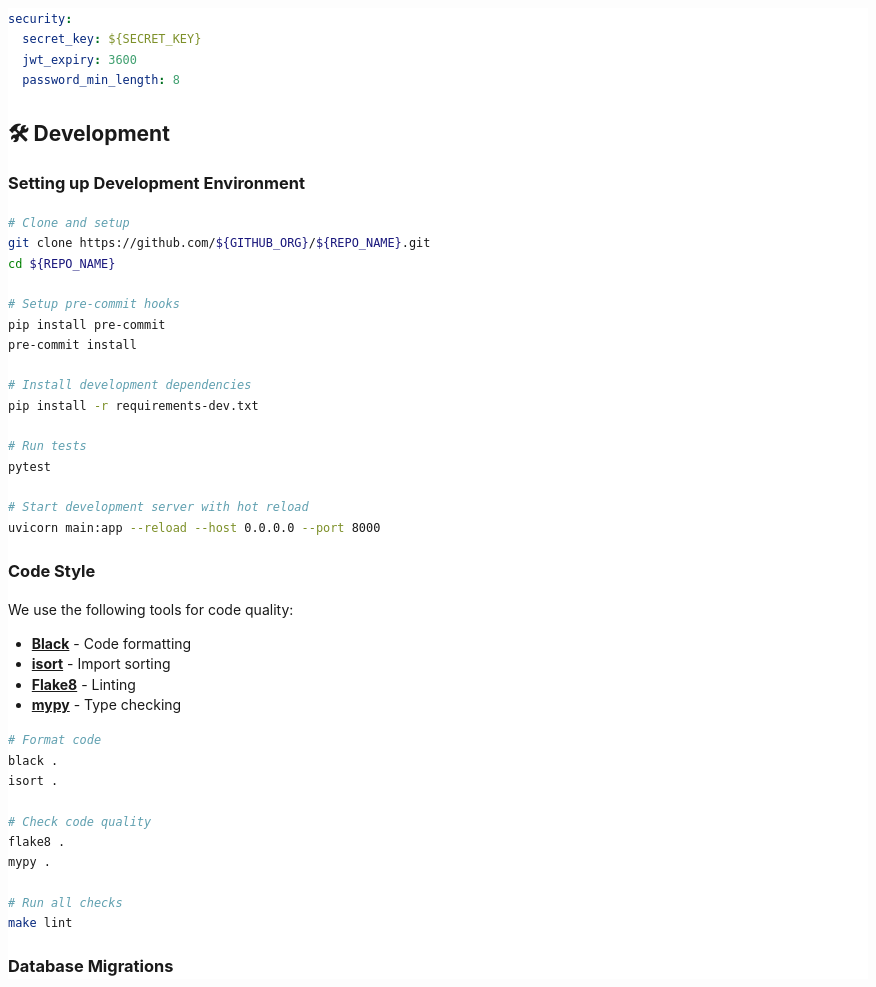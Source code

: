 ```yaml
security:
  secret_key: ${SECRET_KEY}
  jwt_expiry: 3600
  password_min_length: 8
```

## 🛠️ Development

### Setting up Development Environment

```bash
# Clone and setup
git clone https://github.com/${GITHUB_ORG}/${REPO_NAME}.git
cd ${REPO_NAME}

# Setup pre-commit hooks
pip install pre-commit
pre-commit install

# Install development dependencies
pip install -r requirements-dev.txt

# Run tests
pytest

# Start development server with hot reload
uvicorn main:app --reload --host 0.0.0.0 --port 8000
```

### Code Style

We use the following tools for code quality:

- **[Black](https://github.com/psf/black)** - Code formatting
- **[isort](https://pycqa.github.io/isort/)** - Import sorting
- **[Flake8](https://flake8.pycqa.org/)** - Linting
- **[mypy](http://mypy-lang.org/)** - Type checking

```bash
# Format code
black .
isort .

# Check code quality
flake8 .
mypy .

# Run all checks
make lint
```

### Database Migrations
